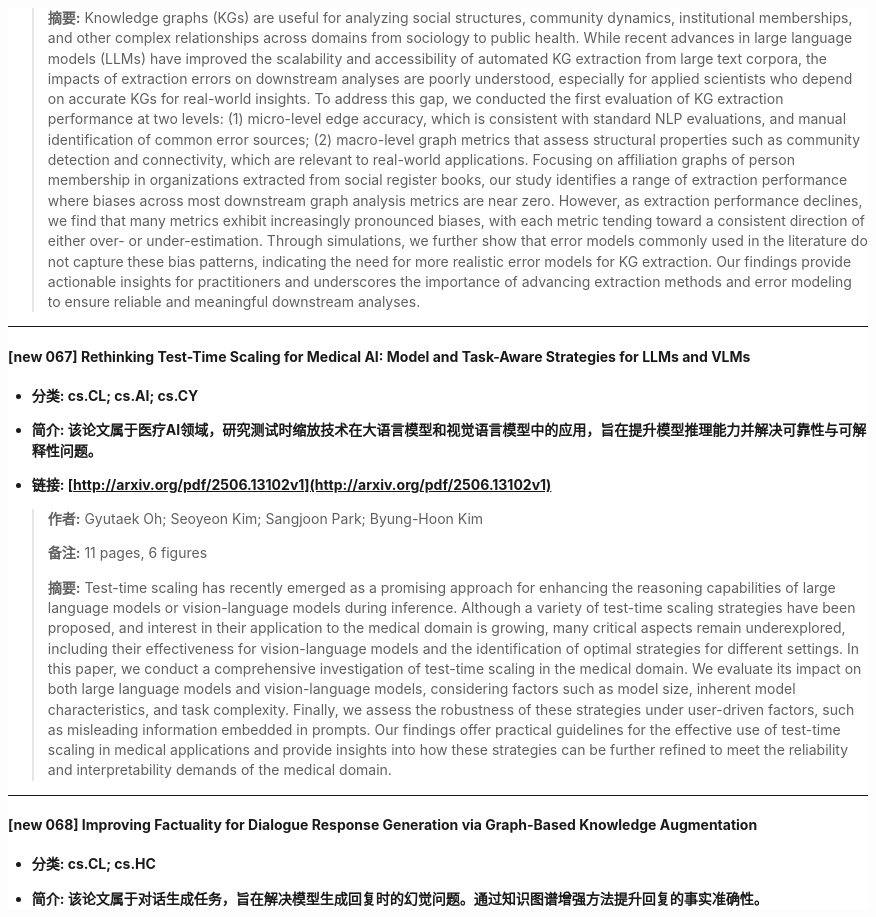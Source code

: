 > **摘要:** Knowledge graphs (KGs) are useful for analyzing social structures, community dynamics, institutional memberships, and other complex relationships across domains from sociology to public health. While recent advances in large language models (LLMs) have improved the scalability and accessibility of automated KG extraction from large text corpora, the impacts of extraction errors on downstream analyses are poorly understood, especially for applied scientists who depend on accurate KGs for real-world insights. To address this gap, we conducted the first evaluation of KG extraction performance at two levels: (1) micro-level edge accuracy, which is consistent with standard NLP evaluations, and manual identification of common error sources; (2) macro-level graph metrics that assess structural properties such as community detection and connectivity, which are relevant to real-world applications. Focusing on affiliation graphs of person membership in organizations extracted from social register books, our study identifies a range of extraction performance where biases across most downstream graph analysis metrics are near zero. However, as extraction performance declines, we find that many metrics exhibit increasingly pronounced biases, with each metric tending toward a consistent direction of either over- or under-estimation. Through simulations, we further show that error models commonly used in the literature do not capture these bias patterns, indicating the need for more realistic error models for KG extraction. Our findings provide actionable insights for practitioners and underscores the importance of advancing extraction methods and error modeling to ensure reliable and meaningful downstream analyses.
>
---
#### [new 067] Rethinking Test-Time Scaling for Medical AI: Model and Task-Aware Strategies for LLMs and VLMs
- **分类: cs.CL; cs.AI; cs.CY**

- **简介: 该论文属于医疗AI领域，研究测试时缩放技术在大语言模型和视觉语言模型中的应用，旨在提升模型推理能力并解决可靠性与可解释性问题。**

- **链接: [http://arxiv.org/pdf/2506.13102v1](http://arxiv.org/pdf/2506.13102v1)**

> **作者:** Gyutaek Oh; Seoyeon Kim; Sangjoon Park; Byung-Hoon Kim
>
> **备注:** 11 pages, 6 figures
>
> **摘要:** Test-time scaling has recently emerged as a promising approach for enhancing the reasoning capabilities of large language models or vision-language models during inference. Although a variety of test-time scaling strategies have been proposed, and interest in their application to the medical domain is growing, many critical aspects remain underexplored, including their effectiveness for vision-language models and the identification of optimal strategies for different settings. In this paper, we conduct a comprehensive investigation of test-time scaling in the medical domain. We evaluate its impact on both large language models and vision-language models, considering factors such as model size, inherent model characteristics, and task complexity. Finally, we assess the robustness of these strategies under user-driven factors, such as misleading information embedded in prompts. Our findings offer practical guidelines for the effective use of test-time scaling in medical applications and provide insights into how these strategies can be further refined to meet the reliability and interpretability demands of the medical domain.
>
---
#### [new 068] Improving Factuality for Dialogue Response Generation via Graph-Based Knowledge Augmentation
- **分类: cs.CL; cs.HC**

- **简介: 该论文属于对话生成任务，旨在解决模型生成回复时的幻觉问题。通过知识图谱增强方法提升回复的事实准确性。**
